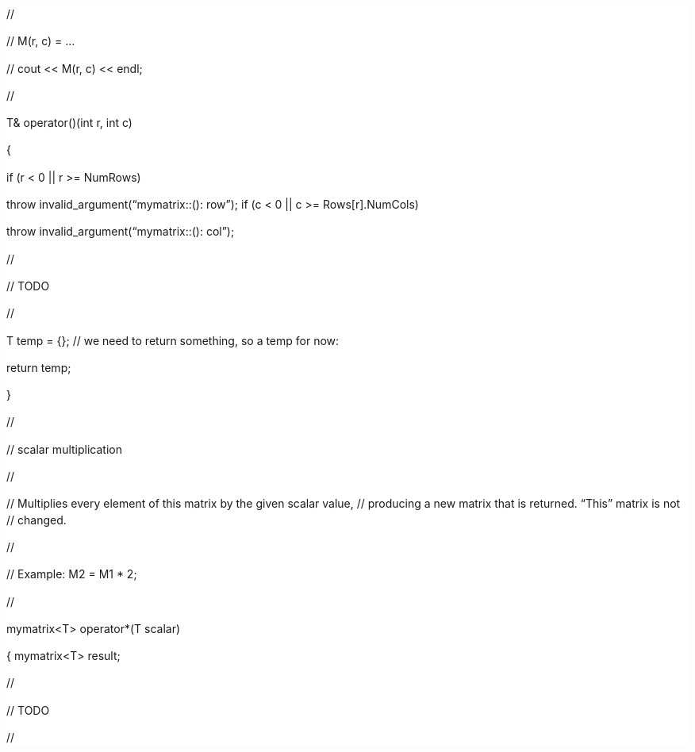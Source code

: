 //

//    M(r, c) = …

//    cout &lt;&lt; M(r, c) &lt;&lt; endl;

//

T&amp; operator()(int r, int c)

{

if (r &lt; 0 || r &gt;= NumRows)

throw invalid_argument(“mymatrix::(): row”);     if (c &lt; 0 || c &gt;= Rows[r].NumCols)

throw invalid_argument(“mymatrix::(): col”);




//

// TODO

//




T temp = {};  // we need to return something, so a temp for now:




return temp;

}




//

// scalar multiplication

//

// Multiplies every element of this matrix by the given scalar value,   // producing a new matrix that is returned.  “This” matrix is not   // changed.

//

// Example:  M2 = M1 * 2;

//

mymatrix&lt;T&gt; operator*(T scalar)

{     mymatrix&lt;T&gt; result;




//

// TODO

//
